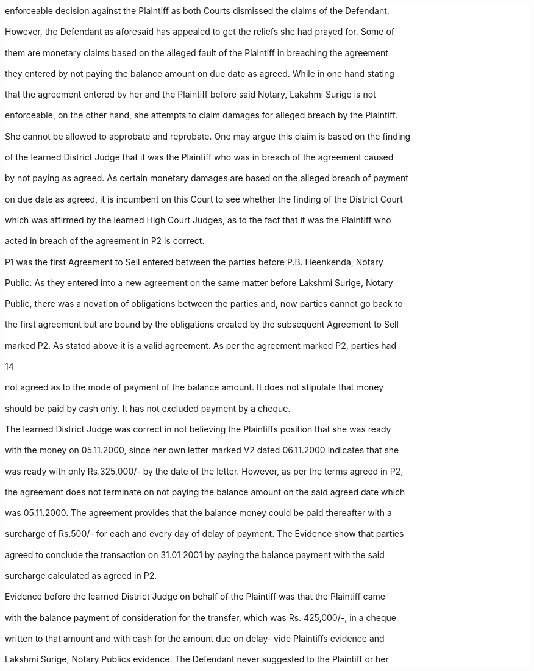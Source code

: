 enforceable decision against the Plaintiff as both Courts dismissed the claims of the Defendant.

However, the Defendant as aforesaid has appealed to get the reliefs she had prayed for. Some of

them are monetary claims based on the alleged fault of the Plaintiff in breaching the agreement

they entered by not paying the balance amount on due date as agreed. While in one hand stating

that the agreement entered by her and the Plaintiff before said Notary, Lakshmi Surige is not

enforceable, on the other hand, she attempts to claim damages for alleged breach by the Plaintiff.

She cannot be allowed to approbate and reprobate. One may argue this claim is based on the finding

of the learned District Judge that it was the Plaintiff who was in breach of the agreement caused

by not paying as agreed. As certain monetary damages are based on the alleged breach of payment

on due date as agreed, it is incumbent on this Court to see whether the finding of the District Court

which was affirmed by the learned High Court Judges, as to the fact that it was the Plaintiff who

acted in breach of the agreement in P2 is correct.

P1 was the first Agreement to Sell entered between the parties before P.B. Heenkenda, Notary

Public. As they entered into a new agreement on the same matter before Lakshmi Surige, Notary

Public, there was a novation of obligations between the parties and, now parties cannot go back to

the first agreement but are bound by the obligations created by the subsequent Agreement to Sell

marked P2. As stated above it is a valid agreement. As per the agreement marked P2, parties had

14

not agreed as to the mode of payment of the balance amount. It does not stipulate that money

should be paid by cash only. It has not excluded payment by a cheque.

The learned District Judge was correct in not believing the Plaintiffs position that she was ready

with the money on 05.11.2000, since her own letter marked V2 dated 06.11.2000 indicates that she

was ready with only Rs.325,000/- by the date of the letter. However, as per the terms agreed in P2,

the agreement does not terminate on not paying the balance amount on the said agreed date which

was 05.11.2000. The agreement provides that the balance money could be paid thereafter with a

surcharge of Rs.500/- for each and every day of delay of payment. The Evidence show that parties

agreed to conclude the transaction on 31.01 2001 by paying the balance payment with the said

surcharge calculated as agreed in P2.

Evidence before the learned District Judge on behalf of the Plaintiff was that the Plaintiff came

with the balance payment of consideration for the transfer, which was Rs. 425,000/-, in a cheque

written to that amount and with cash for the amount due on delay- vide Plaintiffs evidence and

Lakshmi Surige, Notary Publics evidence. The Defendant never suggested to the Plaintiff or her

